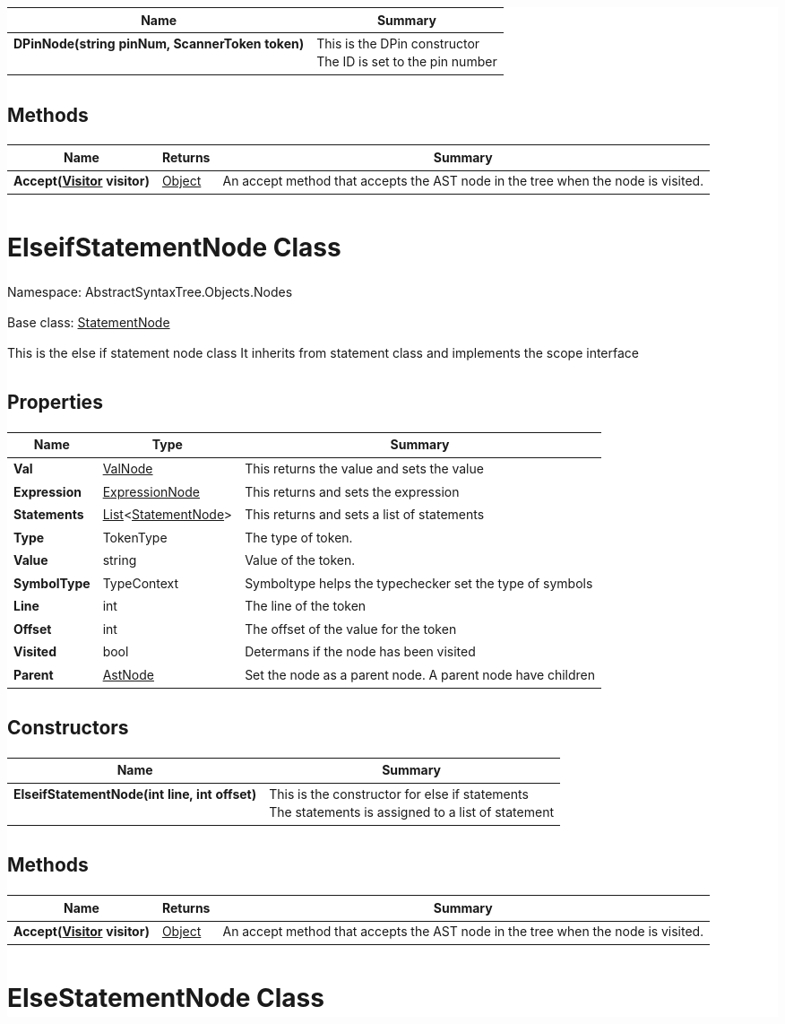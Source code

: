 | Name | Summary |
|---|---|
| **DPinNode(string pinNum, ScannerToken token)** | This is the DPin constructor<br>The ID is set to the pin number |
## Methods

| Name | Returns | Summary |
|---|---|---|
| **Accept([Visitor](#visitor-class) visitor)** | [Object](https://docs.microsoft.com/en-us/dotnet/api/system.object) | An accept method that accepts the AST node in the tree when the node is visited. |
# ElseifStatementNode Class

Namespace: AbstractSyntaxTree.Objects.Nodes

Base class: [StatementNode](#statementnode-class)

This is the else if statement node class
It inherits from statement class and implements the scope interface

## Properties

| Name | Type | Summary |
|---|---|---|
| **Val** | [ValNode](#valnode-class) | This returns the value and sets the value  |
| **Expression** | [ExpressionNode](#expressionnode-class) | This returns and sets the expression |
| **Statements** | [List](https://docs.microsoft.com/en-us/dotnet/api/system.collections.generic.list-1)\<[StatementNode](#statementnode-class)\> | This returns and sets a list of statements |
| **Type** | TokenType | The type of token. |
| **Value** | string | Value of the token. |
| **SymbolType** | TypeContext | Symboltype helps the typechecker set the type of symbols |
| **Line** | int | The line of the token |
| **Offset** | int | The offset of the value for the token |
| **Visited** | bool | Determans if the node has been visited |
| **Parent** | [AstNode](#astnode-class) | Set the node as a parent node. A parent node have children |
## Constructors

| Name | Summary |
|---|---|
| **ElseifStatementNode(int line, int offset)** | This is the constructor for else if statements<br>The statements is assigned to a list of statement |
## Methods

| Name | Returns | Summary |
|---|---|---|
| **Accept([Visitor](#visitor-class) visitor)** | [Object](https://docs.microsoft.com/en-us/dotnet/api/system.object) | An accept method that accepts the AST node in the tree when the node is visited. |
# ElseStatementNode Class
